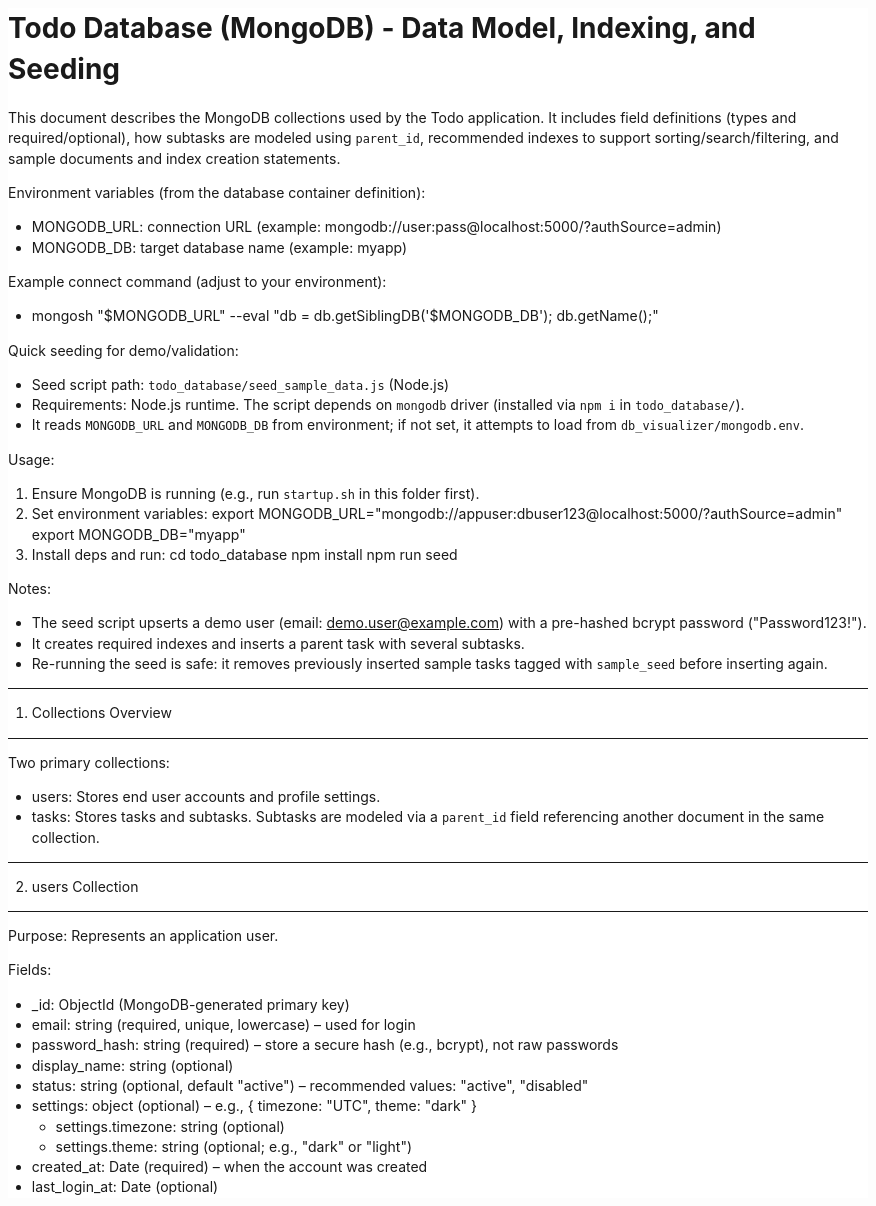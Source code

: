 # Todo Database (MongoDB) - Data Model, Indexing, and Seeding

This document describes the MongoDB collections used by the Todo application. It includes field definitions (types and required/optional), how subtasks are modeled using `parent_id`, recommended indexes to support sorting/search/filtering, and sample documents and index creation statements.

Environment variables (from the database container definition):
- MONGODB_URL: connection URL (example: mongodb://user:pass@localhost:5000/?authSource=admin)
- MONGODB_DB: target database name (example: myapp)

Example connect command (adjust to your environment):
- mongosh "$MONGODB_URL" --eval "db = db.getSiblingDB('$MONGODB_DB'); db.getName();"

Quick seeding for demo/validation:
- Seed script path: `todo_database/seed_sample_data.js` (Node.js)
- Requirements: Node.js runtime. The script depends on `mongodb` driver (installed via `npm i` in `todo_database/`).
- It reads `MONGODB_URL` and `MONGODB_DB` from environment; if not set, it attempts to load from `db_visualizer/mongodb.env`.

Usage:
1) Ensure MongoDB is running (e.g., run `startup.sh` in this folder first).
2) Set environment variables:
   export MONGODB_URL="mongodb://appuser:dbuser123@localhost:5000/?authSource=admin"
   export MONGODB_DB="myapp"
3) Install deps and run:
   cd todo_database
   npm install
   npm run seed

Notes:
- The seed script upserts a demo user (email: demo.user@example.com) with a pre-hashed bcrypt password ("Password123!").
- It creates required indexes and inserts a parent task with several subtasks.
- Re-running the seed is safe: it removes previously inserted sample tasks tagged with `sample_seed` before inserting again.

--------------------------------------------------------------------------------
1) Collections Overview
--------------------------------------------------------------------------------

Two primary collections:
- users: Stores end user accounts and profile settings.
- tasks: Stores tasks and subtasks. Subtasks are modeled via a `parent_id` field referencing another document in the same collection.

--------------------------------------------------------------------------------
2) users Collection
--------------------------------------------------------------------------------

Purpose: Represents an application user.

Fields:
- _id: ObjectId (MongoDB-generated primary key)
- email: string (required, unique, lowercase) – used for login
- password_hash: string (required) – store a secure hash (e.g., bcrypt), not raw passwords
- display_name: string (optional)
- status: string (optional, default "active") – recommended values: "active", "disabled"
- settings: object (optional) – e.g., { timezone: "UTC", theme: "dark" }
  - settings.timezone: string (optional)
  - settings.theme: string (optional; e.g., "dark" or "light")
- created_at: Date (required) – when the account was created
- last_login_at: Date (optional)
